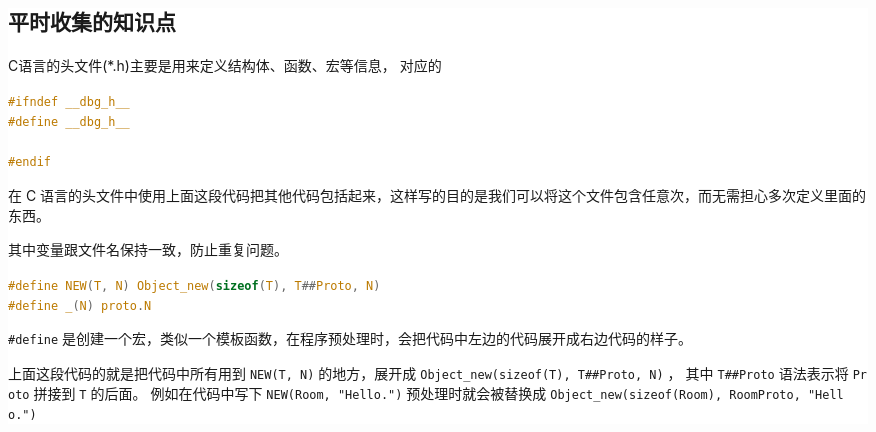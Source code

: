 
## 平时收集的知识点

C语言的头文件(\*.h)主要是用来定义结构体、函数、宏等信息，
对应的

```c
#ifndef __dbg_h__
#define __dbg_h__

#endif
```
在 C 语言的头文件中使用上面这段代码把其他代码包括起来，这样写的目的是我们可以将这个文件包含任意次，而无需担心多次定义里面的东西。

其中变量跟文件名保持一致，防止重复问题。

```c
#define NEW(T, N) Object_new(sizeof(T), T##Proto, N)
#define _(N) proto.N
```
`#define` 是创建一个宏，类似一个模板函数，在程序预处理时，会把代码中左边的代码展开成右边代码的样子。

上面这段代码的就是把代码中所有用到 `NEW(T, N)` 的地方，展开成 `Object_new(sizeof(T), T##Proto, N)` ，
其中 `T##Proto` 语法表示将 `Proto` 拼接到 `T` 的后面。
例如在代码中写下 `NEW(Room, "Hello.")` 预处理时就会被替换成 `Object_new(sizeof(Room), RoomProto, "Hello.")`
